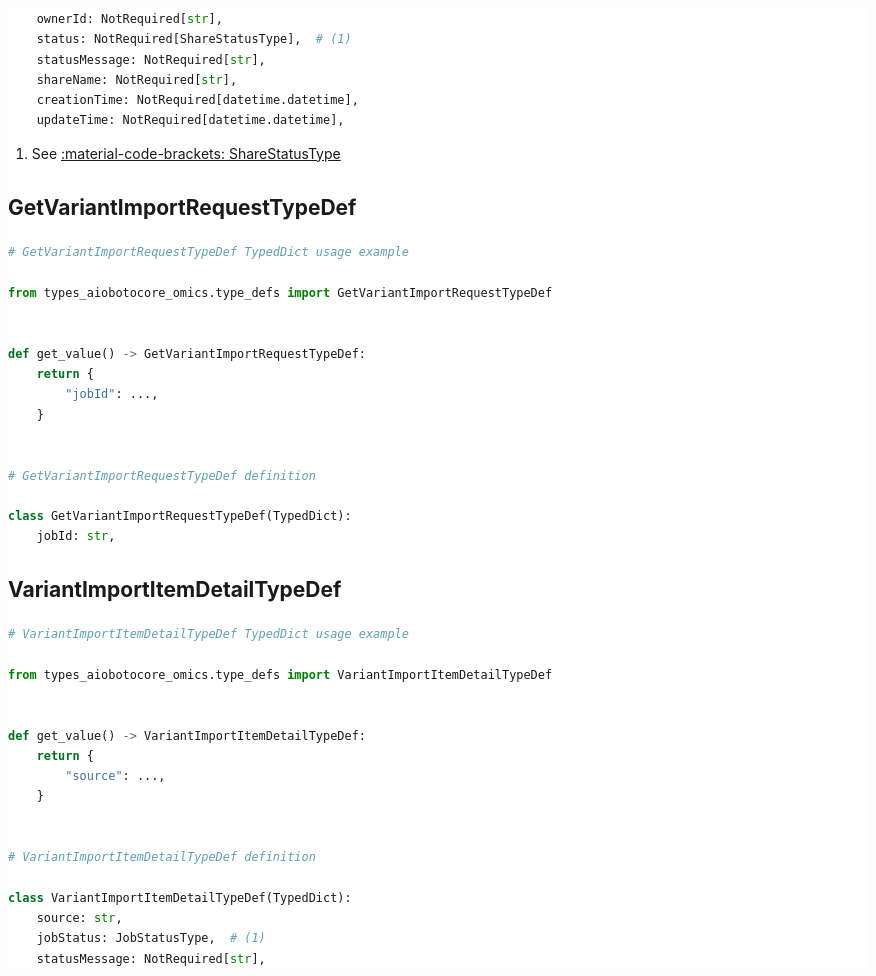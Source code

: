 ```python
    ownerId: NotRequired[str],
    status: NotRequired[ShareStatusType],  # (1)
    statusMessage: NotRequired[str],
    shareName: NotRequired[str],
    creationTime: NotRequired[datetime.datetime],
    updateTime: NotRequired[datetime.datetime],
```

1. See [:material-code-brackets: ShareStatusType](./literals.md#sharestatustype)

## GetVariantImportRequestTypeDef

```python
# GetVariantImportRequestTypeDef TypedDict usage example

from types_aiobotocore_omics.type_defs import GetVariantImportRequestTypeDef


def get_value() -> GetVariantImportRequestTypeDef:
    return {
        "jobId": ...,
    }


# GetVariantImportRequestTypeDef definition

class GetVariantImportRequestTypeDef(TypedDict):
    jobId: str,
```


## VariantImportItemDetailTypeDef

```python
# VariantImportItemDetailTypeDef TypedDict usage example

from types_aiobotocore_omics.type_defs import VariantImportItemDetailTypeDef


def get_value() -> VariantImportItemDetailTypeDef:
    return {
        "source": ...,
    }


# VariantImportItemDetailTypeDef definition

class VariantImportItemDetailTypeDef(TypedDict):
    source: str,
    jobStatus: JobStatusType,  # (1)
    statusMessage: NotRequired[str],
```
